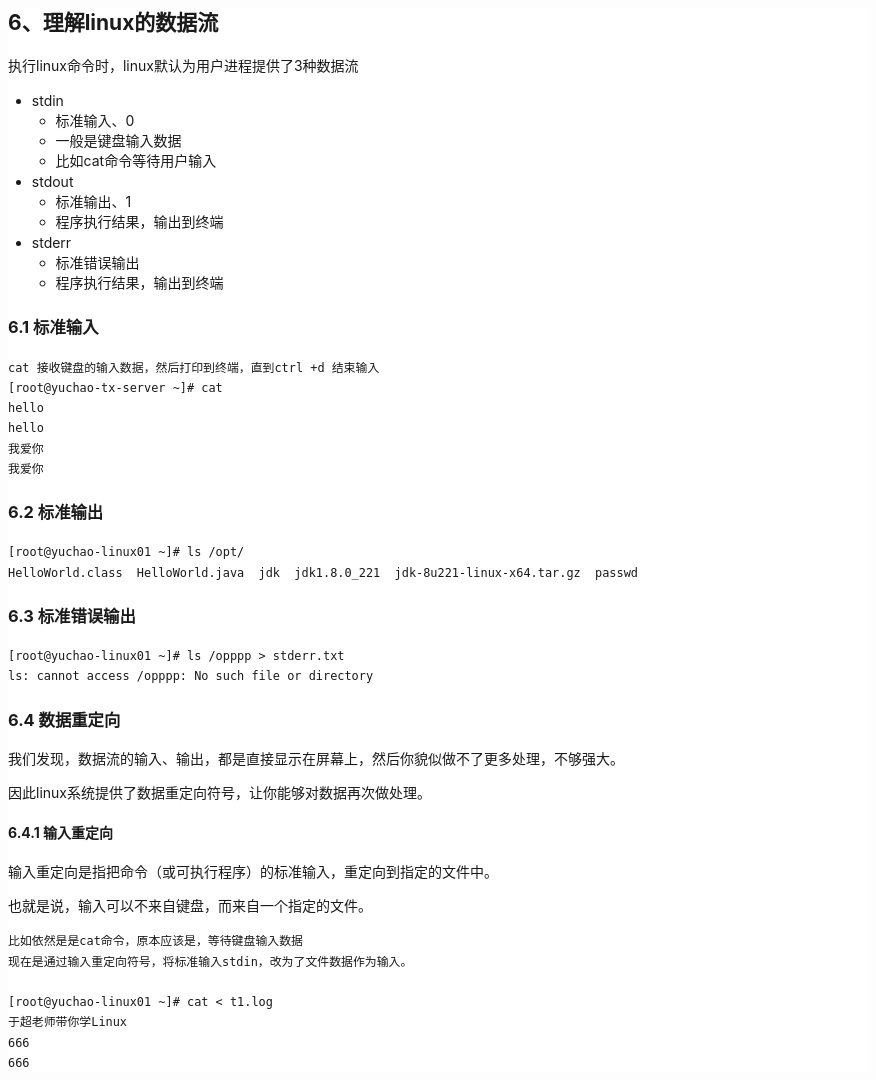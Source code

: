 ## 6、理解linux的数据流

执行linux命令时，linux默认为用户进程提供了3种数据流

- stdin
  - 标准输入、0
  - 一般是键盘输入数据
  - 比如cat命令等待用户输入
- stdout
  - 标准输出、1
  - 程序执行结果，输出到终端
- stderr
  - 标准错误输出
  - 程序执行结果，输出到终端

### 6.1 标准输入

```
cat 接收键盘的输入数据，然后打印到终端，直到ctrl +d 结束输入
[root@yuchao-tx-server ~]# cat
hello
hello
我爱你
我爱你
```

### 6.2 标准输出

```
[root@yuchao-linux01 ~]# ls /opt/
HelloWorld.class  HelloWorld.java  jdk  jdk1.8.0_221  jdk-8u221-linux-x64.tar.gz  passwd
```

### 6.3 标准错误输出

```
[root@yuchao-linux01 ~]# ls /opppp > stderr.txt
ls: cannot access /opppp: No such file or directory
```

### 6.4 数据重定向

我们发现，数据流的输入、输出，都是直接显示在屏幕上，然后你貌似做不了更多处理，不够强大。

因此linux系统提供了数据重定向符号，让你能够对数据再次做处理。

#### 6.4.1 输入重定向

输入重定向是指把命令（或可执行程序）的标准输入，重定向到指定的文件中。

也就是说，输入可以不来自键盘，而来自一个指定的文件。

```
比如依然是是cat命令，原本应该是，等待键盘输入数据
现在是通过输入重定向符号，将标准输入stdin，改为了文件数据作为输入。

[root@yuchao-linux01 ~]# cat < t1.log
于超老师带你学Linux
666
666
```

